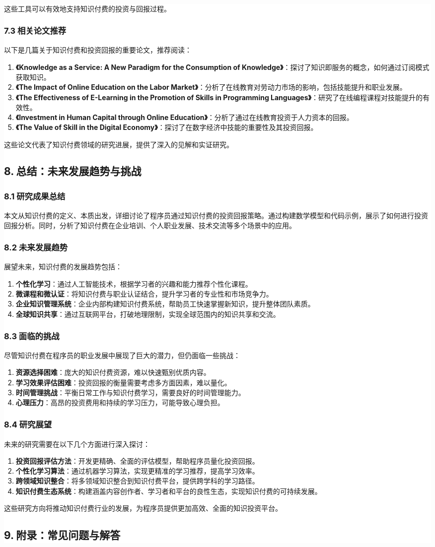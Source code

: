 这些工具可以有效地支持知识付费的投资与回报过程。

### 7.3 相关论文推荐

以下是几篇关于知识付费和投资回报的重要论文，推荐阅读：

1. **《Knowledge as a Service: A New Paradigm for the Consumption of Knowledge》**：探讨了知识即服务的概念，如何通过订阅模式获取知识。
2. **《The Impact of Online Education on the Labor Market》**：分析了在线教育对劳动力市场的影响，包括技能提升和职业发展。
3. **《The Effectiveness of E-Learning in the Promotion of Skills in Programming Languages》**：研究了在线编程课程对技能提升的有效性。
4. **《Investment in Human Capital through Online Education》**：分析了通过在线教育投资于人力资本的回报。
5. **《The Value of Skill in the Digital Economy》**：探讨了在数字经济中技能的重要性及其投资回报。

这些论文代表了知识付费领域的研究进展，提供了深入的见解和实证研究。

## 8. 总结：未来发展趋势与挑战
### 8.1 研究成果总结

本文从知识付费的定义、本质出发，详细讨论了程序员通过知识付费的投资回报策略。通过构建数学模型和代码示例，展示了如何进行投资回报分析。同时，分析了知识付费在企业培训、个人职业发展、技术交流等多个场景中的应用。

### 8.2 未来发展趋势

展望未来，知识付费的发展趋势包括：

1. **个性化学习**：通过人工智能技术，根据学习者的兴趣和能力推荐个性化课程。
2. **微课程和微认证**：将知识付费与职业认证结合，提升学习者的专业性和市场竞争力。
3. **企业知识管理系统**：企业内部构建知识付费系统，帮助员工快速掌握新知识，提升整体团队素质。
4. **全球知识共享**：通过互联网平台，打破地理限制，实现全球范围内的知识共享和交流。

### 8.3 面临的挑战

尽管知识付费在程序员的职业发展中展现了巨大的潜力，但仍面临一些挑战：

1. **资源选择困难**：庞大的知识付费资源，难以快速甄别优质内容。
2. **学习效果评估困难**：投资回报的衡量需要考虑多方面因素，难以量化。
3. **时间管理挑战**：平衡日常工作与知识付费学习，需要良好的时间管理能力。
4. **心理压力**：高昂的投资费用和持续的学习压力，可能导致心理负担。

### 8.4 研究展望

未来的研究需要在以下几个方面进行深入探讨：

1. **投资回报评估方法**：开发更精确、全面的评估模型，帮助程序员量化投资回报。
2. **个性化学习算法**：通过机器学习算法，实现更精准的学习推荐，提高学习效率。
3. **跨领域知识整合**：将多领域知识整合到知识付费平台，提供跨学科的学习路径。
4. **知识付费生态系统**：构建涵盖内容创作者、学习者和平台的良性生态，实现知识付费的可持续发展。

这些研究方向将推动知识付费行业的发展，为程序员提供更加高效、全面的知识投资平台。

## 9. 附录：常见问题与解答
